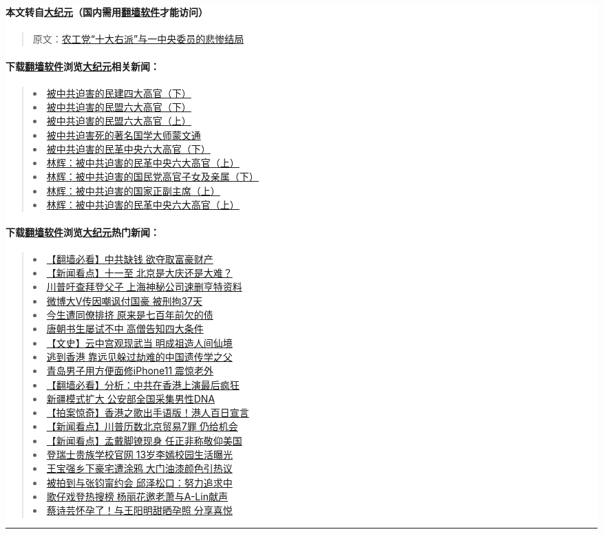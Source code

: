 #### 本文转自<a href="http://www.epochtimes.com">大纪元</a>（国内需用<a href="https://git.io/JesJV">翻墙软件</a>才能访问）
> 原文：<a href="http://www.epochtimes.com/gb/17/2/21/n8832992.htm">农工党“十大右派”与一中央委员的悲惨结局</a>
#### 下载<a href="https://git.io/JesJV">翻墙软件</a>浏览<a href="http://www.epochtimes.com">大纪元</a>相关新闻：
> <li><a href="http://www.epochtimes.com/gb/17/2/13/n8804185.htm">被中共迫害的民建四大高官（下）</a></li>
> <li><a href="http://www.epochtimes.com/gb/17/2/4/n8775139.htm">被中共迫害的民盟六大高官（下）</a></li>
> <li><a href="http://www.epochtimes.com/gb/17/2/2/n8768837.htm">被中共迫害的民盟六大高官（上）</a></li>
> <li><a href="http://www.epochtimes.com/gb/17/2/1/n8765336.htm">被中共迫害死的著名国学大师蒙文通</a></li>
> <li><a href="http://www.epochtimes.com/gb/17/2/1/n8765218.htm">被中共迫害的民革中央六大高官（下）</a></li>
> <li><a href="http://www.epochtimes.com/gb/17/1/30/n8759264.htm">林辉：被中共迫害的民革中央六大高官（上）</a></li>
> <li><a href="http://www.epochtimes.com/gb/17/1/27/n8752598.htm">林辉：被中共迫害的国民党高官子女及亲属（下）</a></li>
> <li><a href="http://www.epochtimes.com/gb/17/1/22/n8735154.htm">林辉：被中共迫害的国家正副主席（上）</a></li>
> <li><a href="https://github.com/asdfghy6/djy/blob/master/gb/17/1/30/n8759264.md">林辉：被中共迫害的民革中央六大高官（上）</a></li>

#### 下载<a href="https://git.io/JesJV">翻墙软件</a>浏览<a href="http://www.epochtimes.com">大纪元</a>热门新闻：
> <li><a href="http://www.epochtimes.com/gb/19/9/25/n11546931.htm">【翻墙必看】中共缺钱 欲夺取富豪财产</a></li>
> <li><a href="http://www.epochtimes.com/gb/19/9/26/n11548856.htm">【新闻看点】十一至 北京是大庆还是大难？</a></li>
> <li><a href="http://www.epochtimes.com/gb/19/9/26/n11549060.htm">川普吁查拜登父子 上海神秘公司速删亨特资料</a></li>
> <li><a href="http://www.epochtimes.com/gb/19/9/26/n11548966.htm">微博大V传因嘲讽付国豪 被刑拘37天</a></li>
> <li><a href="http://www.epochtimes.com/gb/15/9/3/n4519621.htm">今生遭同僚排挤 原来是七百年前欠的债</a></li>
> <li><a href="http://www.epochtimes.com/gb/19/9/20/n11534314.htm">唐朝书生屡试不中 高僧告知四大条件</a></li>
> <li><a href="http://www.epochtimes.com/gb/16/7/1/n8056353.htm">【文史】云中宫观现武当 明成祖造人间仙境</a></li>
> <li><a href="http://www.epochtimes.com/gb/19/9/20/n11535984.htm">逃到香港 靠远见躲过劫难的中国遗传学之父</a></li>
> <li><a href="http://www.epochtimes.com/gb/19/9/25/n11546708.htm">青岛男子用方便面修iPhone11 震惊老外</a></li>
> <li><a href="http://www.epochtimes.com/gb/19/9/25/n11545125.htm">【翻墙必看】分析：中共在香港上演最后疯狂</a></li>
> <li><a href="http://www.epochtimes.com/gb/19/9/25/n11546501.htm">新疆模式扩大 公安部全国采集男性DNA</a></li>
> <li><a href="http://www.epochtimes.com/gb/19/9/26/n11547040.htm">【拍案惊奇】香港之歌出手语版！港人百日宣言</a></li>
> <li><a href="http://www.epochtimes.com/gb/19/9/25/n11546490.htm">【新闻看点】川普历数北京贸易7罪 仍给机会</a></li>
> <li><a href="http://www.epochtimes.com/gb/19/9/24/n11544091.htm">【新闻看点】孟戴脚镣现身 任正非称敬仰美国</a></li>
> <li><a href="http://www.epochtimes.com/gb/19/9/24/n11544222.htm">登瑞士贵族学校官网 13岁李嫣校园生活曝光</a></li>
> <li><a href="http://www.epochtimes.com/gb/19/9/24/n11544375.htm">王宝强乡下豪宅遭涂鸦 大门油漆颜色引热议</a></li>
> <li><a href="http://www.epochtimes.com/gb/19/9/25/n11545153.htm">被拍到与张钧甯约会 邱泽松口：努力追求中</a></li>
> <li><a href="http://www.epochtimes.com/gb/19/9/25/n11545320.htm">歌仔戏登热搜榜 杨丽花邀老萧与A-Lin献声</a></li>
> <li><a href="http://www.epochtimes.com/gb/19/9/26/n11547898.htm">蔡诗芸怀孕了！与王阳明甜晒孕照 分享喜悦</a></li>
<hr>
